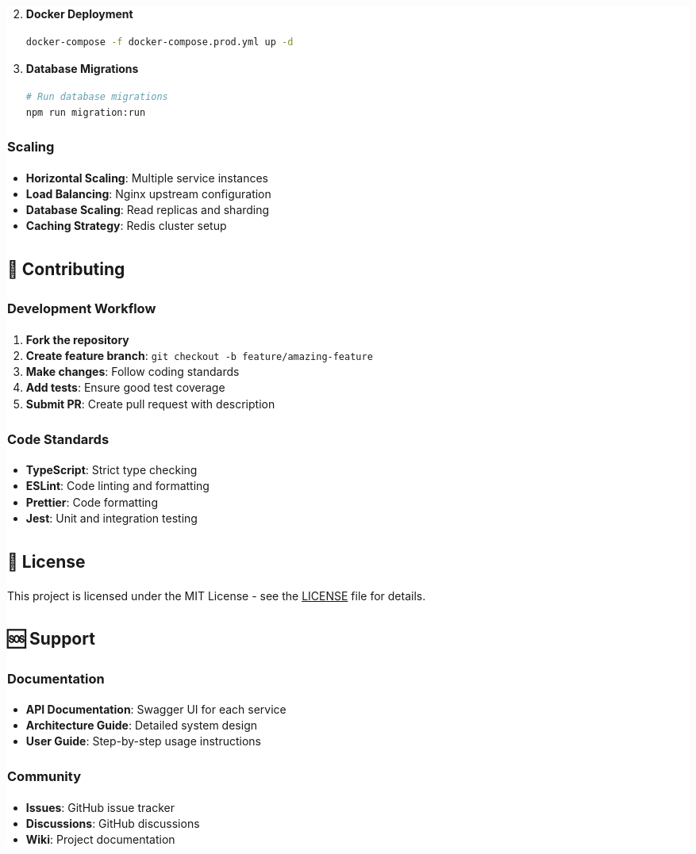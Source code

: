 2. **Docker Deployment**
   ```bash
   docker-compose -f docker-compose.prod.yml up -d
   ```

3. **Database Migrations**
   ```bash
   # Run database migrations
   npm run migration:run
   ```

### Scaling

- **Horizontal Scaling**: Multiple service instances
- **Load Balancing**: Nginx upstream configuration
- **Database Scaling**: Read replicas and sharding
- **Caching Strategy**: Redis cluster setup

## 🤝 Contributing

### Development Workflow

1. **Fork the repository**
2. **Create feature branch**: `git checkout -b feature/amazing-feature`
3. **Make changes**: Follow coding standards
4. **Add tests**: Ensure good test coverage
5. **Submit PR**: Create pull request with description

### Code Standards

- **TypeScript**: Strict type checking
- **ESLint**: Code linting and formatting
- **Prettier**: Code formatting
- **Jest**: Unit and integration testing

## 📄 License

This project is licensed under the MIT License - see the [LICENSE](LICENSE) file for details.

## 🆘 Support

### Documentation

- **API Documentation**: Swagger UI for each service
- **Architecture Guide**: Detailed system design
- **User Guide**: Step-by-step usage instructions

### Community

- **Issues**: GitHub issue tracker
- **Discussions**: GitHub discussions
- **Wiki**: Project documentation
